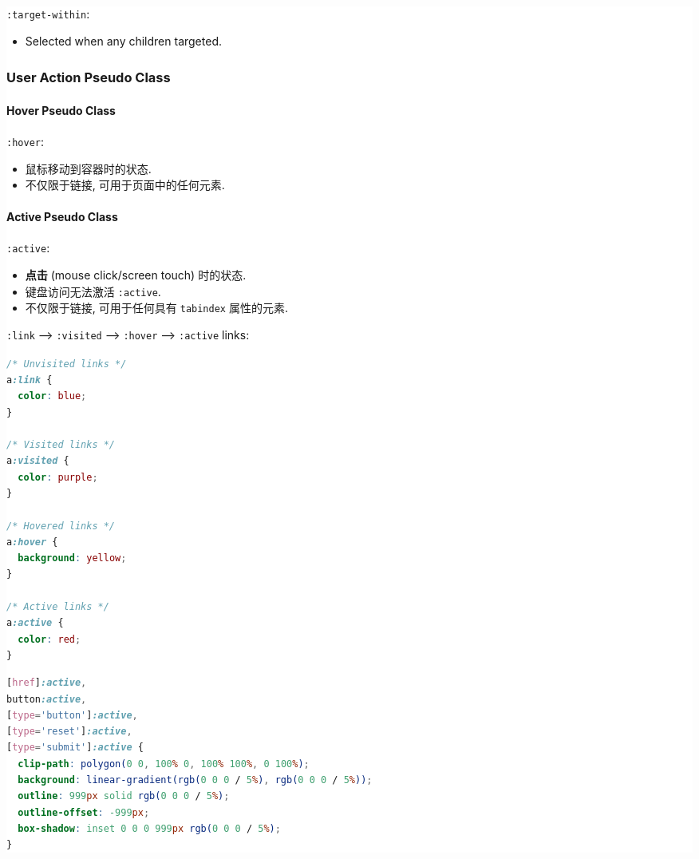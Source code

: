 `:target-within`:

- Selected when any children targeted.

### User Action Pseudo Class

#### Hover Pseudo Class

`:hover`:

- 鼠标移动到容器时的状态.
- 不仅限于链接, 可用于页面中的任何元素.

#### Active Pseudo Class

`:active`:

- **点击** (mouse click/screen touch) 时的状态.
- 键盘访问无法激活 `:active`.
- 不仅限于链接, 可用于任何具有 `tabindex` 属性的元素.

`:link` —> `:visited` —> `:hover` —> `:active` links:

```css
/* Unvisited links */
a:link {
  color: blue;
}

/* Visited links */
a:visited {
  color: purple;
}

/* Hovered links */
a:hover {
  background: yellow;
}

/* Active links */
a:active {
  color: red;
}
```

```css
[href]:active,
button:active,
[type='button']:active,
[type='reset']:active,
[type='submit']:active {
  clip-path: polygon(0 0, 100% 0, 100% 100%, 0 100%);
  background: linear-gradient(rgb(0 0 0 / 5%), rgb(0 0 0 / 5%));
  outline: 999px solid rgb(0 0 0 / 5%);
  outline-offset: -999px;
  box-shadow: inset 0 0 0 999px rgb(0 0 0 / 5%);
}
```
